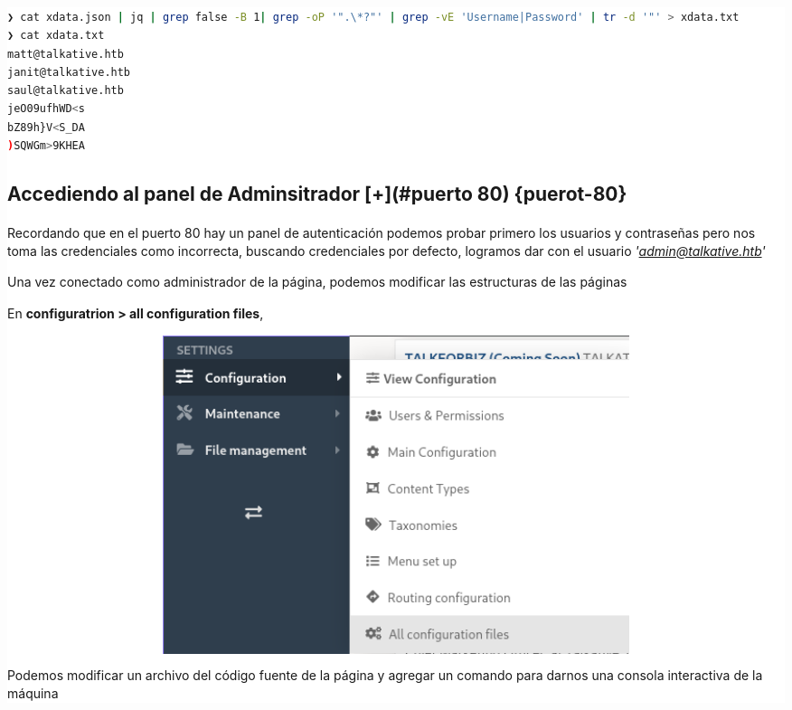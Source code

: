 ```bash
❯ cat xdata.json | jq | grep false -B 1| grep -oP '".\*?"' | grep -vE 'Username|Password' | tr -d '"' > xdata.txt
❯ cat xdata.txt
matt@talkative.htb
janit@talkative.htb
saul@talkative.htb
jeO09ufhWD<s
bZ89h}V<S_DA
)SQWGm>9KHEA
```


## Accediendo al panel de Adminsitrador [+](#puerto 80) {puerot-80}

Recordando que en el puerto 80 hay un panel de autenticación podemos probar primero los usuarios y contraseñas pero nos toma las credenciales como incorrecta, buscando credenciales por defecto, logramos dar con el usuario *'admin@talkative.htb'*

Una vez conectado como administrador de la página, podemos modificar las estructuras de las páginas

En **configuratrion > all configuration files**,

<img src="/assets/images/htb/talkative/talkative19.png" style="display: block; margin-left: auto; margin-right: auto; width: 60%;"/>

Podemos modificar un archivo del código fuente de la página y agregar un comando para darnos una consola interactiva de la máquina
